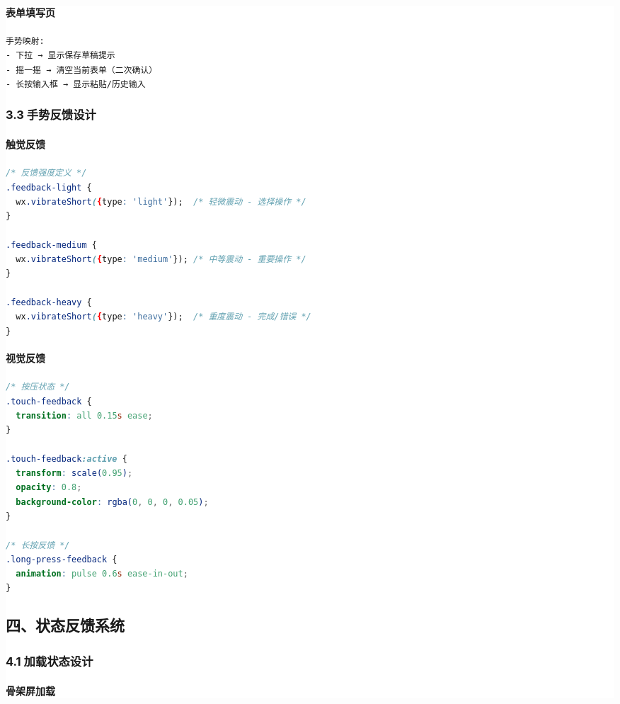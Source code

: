 #### 表单填写页

```
手势映射:
- 下拉 → 显示保存草稿提示
- 摇一摇 → 清空当前表单（二次确认）
- 长按输入框 → 显示粘贴/历史输入
```

### 3.3 手势反馈设计

#### 触觉反馈

```css
/* 反馈强度定义 */
.feedback-light {
  wx.vibrateShort({type: 'light'});  /* 轻微震动 - 选择操作 */
}

.feedback-medium {
  wx.vibrateShort({type: 'medium'}); /* 中等震动 - 重要操作 */
}

.feedback-heavy {
  wx.vibrateShort({type: 'heavy'});  /* 重度震动 - 完成/错误 */
}
```

#### 视觉反馈

```css
/* 按压状态 */
.touch-feedback {
  transition: all 0.15s ease;
}

.touch-feedback:active {
  transform: scale(0.95);
  opacity: 0.8;
  background-color: rgba(0, 0, 0, 0.05);
}

/* 长按反馈 */
.long-press-feedback {
  animation: pulse 0.6s ease-in-out;
}
```

## 四、状态反馈系统

### 4.1 加载状态设计

#### 骨架屏加载
